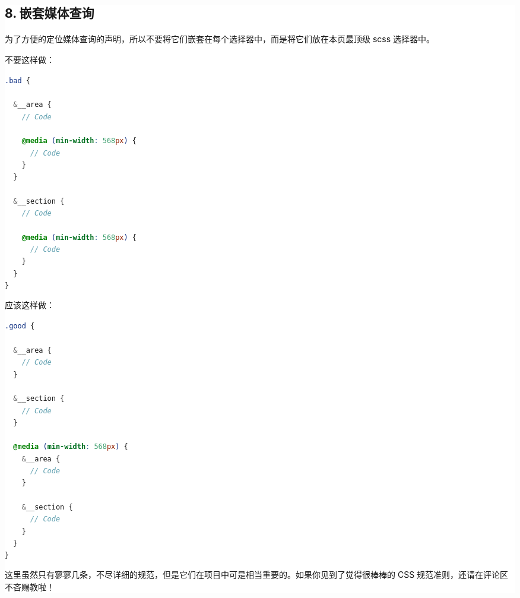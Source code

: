 ## 8. 嵌套媒体查询

为了方便的定位媒体查询的声明，所以不要将它们嵌套在每个选择器中，而是将它们放在本页最顶级 scss 选择器中。

不要这样做：

```scss
.bad {

  &__area {
    // Code

    @media (min-width: 568px) {
      // Code
    }
  }

  &__section {
    // Code

    @media (min-width: 568px) {
      // Code
    }
  }
}
```

应该这样做：

```scss
.good {

  &__area {
    // Code
  }

  &__section {
    // Code
  }

  @media (min-width: 568px) {
    &__area {
      // Code
    }

    &__section {
      // Code
    }
  }
}
```

这里虽然只有寥寥几条，不尽详细的规范，但是它们在项目中可是相当重要的。如果你见到了觉得很棒棒的 CSS 规范准则，还请在评论区不吝赐教啦！
